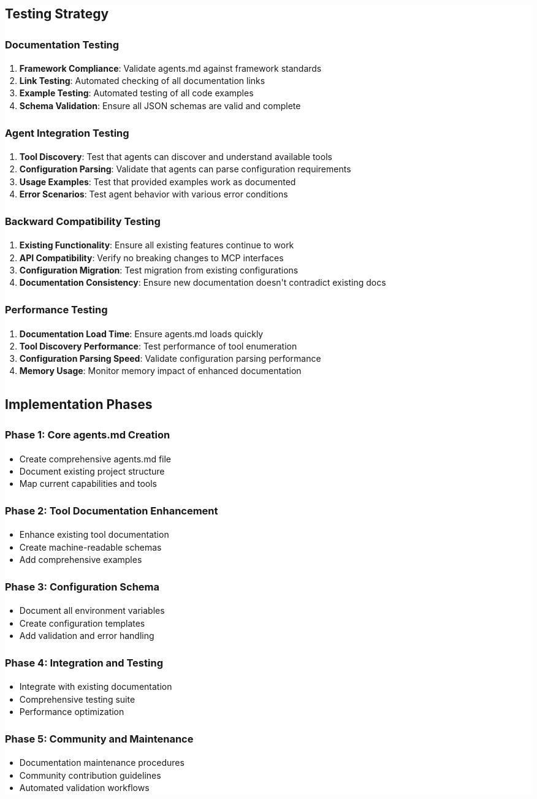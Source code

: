 ## Testing Strategy

### Documentation Testing

1. **Framework Compliance**: Validate agents.md against framework standards
2. **Link Testing**: Automated checking of all documentation links
3. **Example Testing**: Automated testing of all code examples
4. **Schema Validation**: Ensure all JSON schemas are valid and complete

### Agent Integration Testing

1. **Tool Discovery**: Test that agents can discover and understand available tools
2. **Configuration Parsing**: Validate that agents can parse configuration requirements
3. **Usage Examples**: Test that provided examples work as documented
4. **Error Scenarios**: Test agent behavior with various error conditions

### Backward Compatibility Testing

1. **Existing Functionality**: Ensure all existing features continue to work
2. **API Compatibility**: Verify no breaking changes to MCP interfaces
3. **Configuration Migration**: Test migration from existing configurations
4. **Documentation Consistency**: Ensure new documentation doesn't contradict existing docs

### Performance Testing

1. **Documentation Load Time**: Ensure agents.md loads quickly
2. **Tool Discovery Performance**: Test performance of tool enumeration
3. **Configuration Parsing Speed**: Validate configuration parsing performance
4. **Memory Usage**: Monitor memory impact of enhanced documentation

## Implementation Phases

### Phase 1: Core agents.md Creation
- Create comprehensive agents.md file
- Document existing project structure
- Map current capabilities and tools

### Phase 2: Tool Documentation Enhancement
- Enhance existing tool documentation
- Create machine-readable schemas
- Add comprehensive examples

### Phase 3: Configuration Schema
- Document all environment variables
- Create configuration templates
- Add validation and error handling

### Phase 4: Integration and Testing
- Integrate with existing documentation
- Comprehensive testing suite
- Performance optimization

### Phase 5: Community and Maintenance
- Documentation maintenance procedures
- Community contribution guidelines
- Automated validation workflows